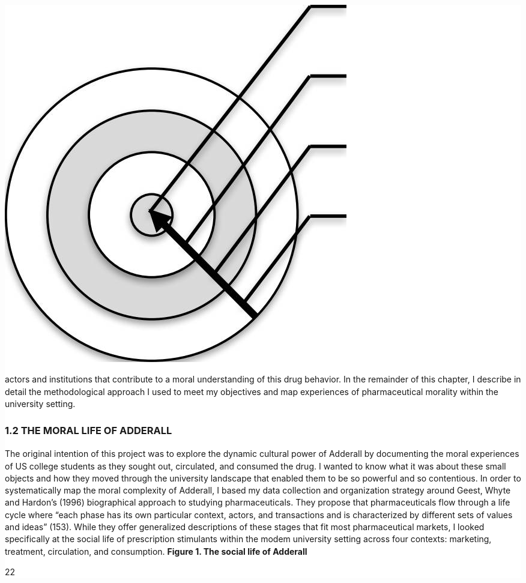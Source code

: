 ![HEALTH,EMPOWERMENT,ANDRESPONSIBILITYINTHEERA_33_17](Generated/images/HEALTH,EMPOWERMENT,ANDRESPONSIBILITYINTHEERA_33_17.png)

actors and institutions that contribute to a moral understanding of this drug behavior. In the remainder of this chapter, I describe in detail the methodological approach I used to meet my objectives and map experiences of pharmaceutical morality within the university setting.

### **1.2  THE MORAL LIFE OF ADDERALL**

The original intention of this project was to explore the dynamic cultural power of Adderall by documenting the moral experiences of US college students as they sought out, circulated, and consumed the drug. I wanted to know what it was about these small objects and how they moved through the university landscape that enabled them to be so powerful and so contentious. In order to systematically map the moral complexity of Adderall, I based my data collection and organization strategy around Geest, Whyte and Hardon’s (1996) biographical approach to studying pharmaceuticals. They propose that pharmaceuticals flow through a life cycle where “each phase has its own particular context, actors, and transactions and is characterized by different sets of values and ideas” (153). While they offer generalized descriptions of these stages that fit most pharmaceutical markets, I looked specifically at the social life of prescription stimulants within the modem university setting across four contexts: marketing, treatment, circulation, and consumption. **Figure 1. The social life of Adderall**

22
